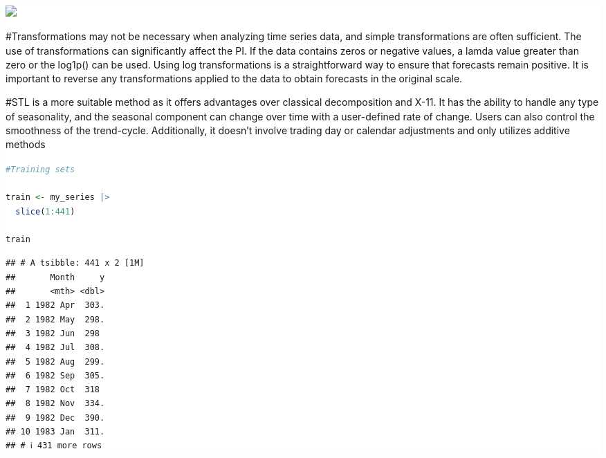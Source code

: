 ![](NSW-market-forecast_files/figure-gfm/unnamed-chunk-7-1.png)

\#Transformations may not be necessary when analyzing time series data,
and simple transformations are often sufficient. The use of
transformations can significantly affect the PI. If the data contains
zeros or negative values, a lamda value greater than zero or the log1p()
can be used. Using log transformations is a straightforward way to
ensure that forecasts remain positive. It is important to reverse any
transformations applied to the data to obtain forecasts in the original
scale.

\#STL is a more suitable method as it offers advantages over classical
decomposition and X-11. It has the ability to handle any type of
seasonality, and the seasonal component can change over time with a
user-defined rate of change. Users can also control the smoothness of
the trend-cycle. Additionally, it doesn’t involve trading day or
calendar adjustments and only utilizes additive methods

``` r
#Training sets

train <- my_series |> 
  slice(1:441)

train
```

    ## # A tsibble: 441 x 2 [1M]
    ##       Month     y
    ##       <mth> <dbl>
    ##  1 1982 Apr  303.
    ##  2 1982 May  298.
    ##  3 1982 Jun  298 
    ##  4 1982 Jul  308.
    ##  5 1982 Aug  299.
    ##  6 1982 Sep  305.
    ##  7 1982 Oct  318 
    ##  8 1982 Nov  334.
    ##  9 1982 Dec  390.
    ## 10 1983 Jan  311.
    ## # ℹ 431 more rows

